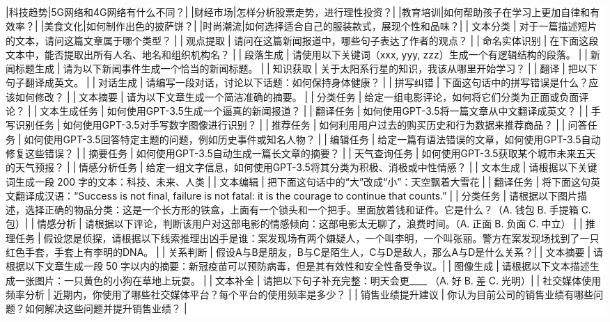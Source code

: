 |科技趋势|5G网络和4G网络有什么不同？|
|财经市场|怎样分析股票走势，进行理性投资？|
|教育培训|如何帮助孩子在学习上更加自律和有效率？|
|美食文化|如何制作出色的披萨饼？|
|时尚潮流|如何选择适合自己的服装款式，展现个性和品味？|
| 文本分类           | 对于一篇描述短片的文本，请问这篇文章属于哪个类型？         |
| 观点提取           | 请问在这篇新闻报道中，哪些句子表达了作者的观点？             |
| 命名实体识别       | 在下面这段文本中，能否提取出所有人名、地名和组织机构名？   |
| 段落生成           | 请使用以下关键词（xxx, yyy, zzz）生成一个有逻辑结构的段落。 |
| 新闻标题生成       | 请为以下新闻事件生成一个恰当的新闻标题。                     |
| 知识获取           | 关于太阳系行星的知识，我该从哪里开始学习？                     |
| 翻译               | 把以下句子翻译成英文。                                       |
| 对话生成           | 请编写一段对话，讨论以下话题：如何保持身体健康？             |
| 拼写纠错           | 下面这句话中的拼写错误是什么？应该如何修改？                 |
| 文本摘要           | 请为以下文章生成一个简洁准确的摘要。                         |
| 分类任务   | 给定一组电影评论，如何将它们分类为正面或负面评论？                                                                                                                                                                                                                                |
| 文本生成任务 | 如何使用GPT-3.5生成一个逼真的新闻报道？                                                                                                                                            |
| 翻译任务 | 如何使用GPT-3.5将一篇文章从中文翻译成英文？                                                                                                                                                                                                       |
| 手写识别任务 | 如何使用GPT-3.5对手写数字图像进行识别？                                                                                                                                                                                                                |
| 推荐任务   | 如何利用用户过去的购买历史和行为数据来推荐商品？                                                                                                                                                                                                                            |
| 问答任务   | 如何使用GPT-3.5回答特定主题的问题，例如历史事件或知名人物？                                                                                                                                                                                                                    |
| 编辑任务   | 给定一篇有语法错误的文章，如何使用GPT-3.5自动修复这些错误？                                                                                                                                                                                                                        |
| 摘要任务   | 如何使用GPT-3.5自动生成一篇长文章的摘要？                                                                                                                                                                                                                                  |
| 天气查询任务 | 如何使用GPT-3.5获取某个城市未来五天的天气预报？                                                                                                                                                                                                                  |
| 情感分析任务   | 给定一组文字信息，如何使用GPT-3.5将其分类为积极、消极或中性情感？                                                                                                                                                                                                              |
| 文本生成 | 请根据以下关键词生成一段 200 字的文本：科技、未来、人类 |
| 文本编辑 | 把下面这句话中的“大”改成“小”：天空飘着大雪花 |
| 翻译任务 | 将下面这句英文翻译成汉语：“Success is not final, failure is not fatal: it is the courage to continue that counts.” |
| 分类任务 | 请根据以下图片描述，选择正确的物品分类：这是一个长方形的铁盒，上面有一个锁头和一个把手。里面放着钱和证件。它是什么？（A. 钱包 B. 手提箱 C. 包）|
| 情感分析 | 请根据以下评论，判断该用户对这部电影的情感倾向：这部电影太无聊了，浪费时间。（A. 正面 B. 负面 C. 中立） |
| 推理任务 | 假设您是侦探，请根据以下线索推理出凶手是谁：案发现场有两个嫌疑人，一个叫李明，一个叫张丽。警方在案发现场找到了一只红色手套，手套上有李明的DNA。 |
| 关系判断 | 假设A与B是朋友，B与C是陌生人，C与D是敌人，那么A与D是什么关系？|
| 文本摘要 | 请根据以下文章生成一段 50 字以内的摘要：新冠疫苗可以预防病毒，但是其有效性和安全性备受争议。|
| 图像生成 | 请根据以下文本描述生成一张图片：一只黄色的小狗在草地上玩耍。 |
| 文本补全 | 请把以下句子补充完整：明天会更____ （A. 好 B. 差 C. 光明）|
| 社交媒体使用频率分析                                    | 近期内，你使用了哪些社交媒体平台？每个平台的使用频率是多少？                                                                                                                                                                                                                                                                                   |
| 销售业绩提升建议                                        | 你认为目前公司的销售业绩有哪些问题？如何解决这些问题并提升销售业绩？                                                                                                                                                                                                                                                                          |